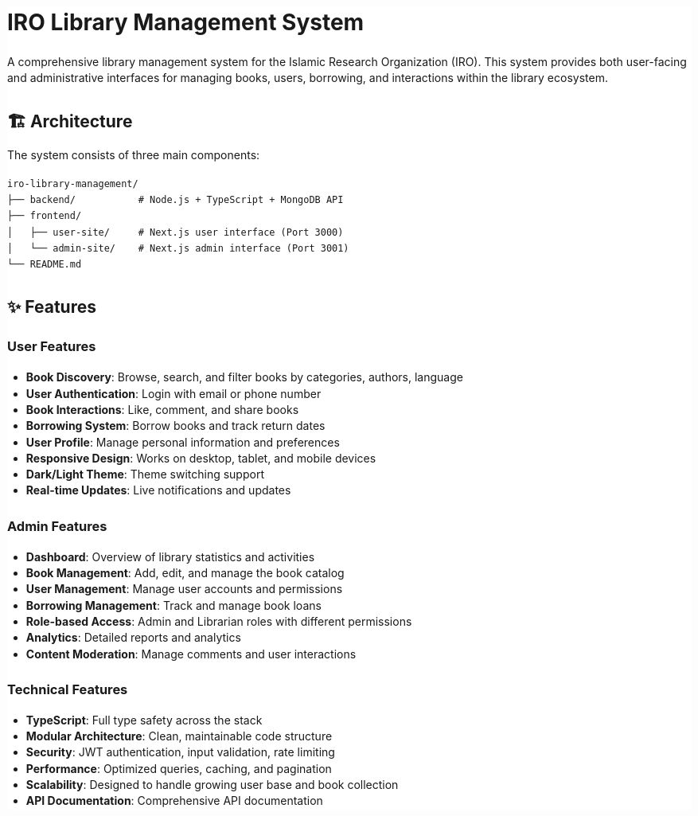 # IRO Library Management System

A comprehensive library management system for the Islamic Research Organization (IRO). This system provides both user-facing and administrative interfaces for managing books, users, borrowing, and interactions within the library ecosystem.

## 🏗️ Architecture

The system consists of three main components:

```
iro-library-management/
├── backend/           # Node.js + TypeScript + MongoDB API
├── frontend/
│   ├── user-site/     # Next.js user interface (Port 3000)
│   └── admin-site/    # Next.js admin interface (Port 3001)
└── README.md
```

## ✨ Features

### User Features

- **Book Discovery**: Browse, search, and filter books by categories, authors, language
- **User Authentication**: Login with email or phone number
- **Book Interactions**: Like, comment, and share books
- **Borrowing System**: Borrow books and track return dates
- **User Profile**: Manage personal information and preferences
- **Responsive Design**: Works on desktop, tablet, and mobile devices
- **Dark/Light Theme**: Theme switching support
- **Real-time Updates**: Live notifications and updates

### Admin Features

- **Dashboard**: Overview of library statistics and activities
- **Book Management**: Add, edit, and manage the book catalog
- **User Management**: Manage user accounts and permissions
- **Borrowing Management**: Track and manage book loans
- **Role-based Access**: Admin and Librarian roles with different permissions
- **Analytics**: Detailed reports and analytics
- **Content Moderation**: Manage comments and user interactions

### Technical Features

- **TypeScript**: Full type safety across the stack
- **Modular Architecture**: Clean, maintainable code structure
- **Security**: JWT authentication, input validation, rate limiting
- **Performance**: Optimized queries, caching, and pagination
- **Scalability**: Designed to handle growing user base and book collection
- **API Documentation**: Comprehensive API documentation
